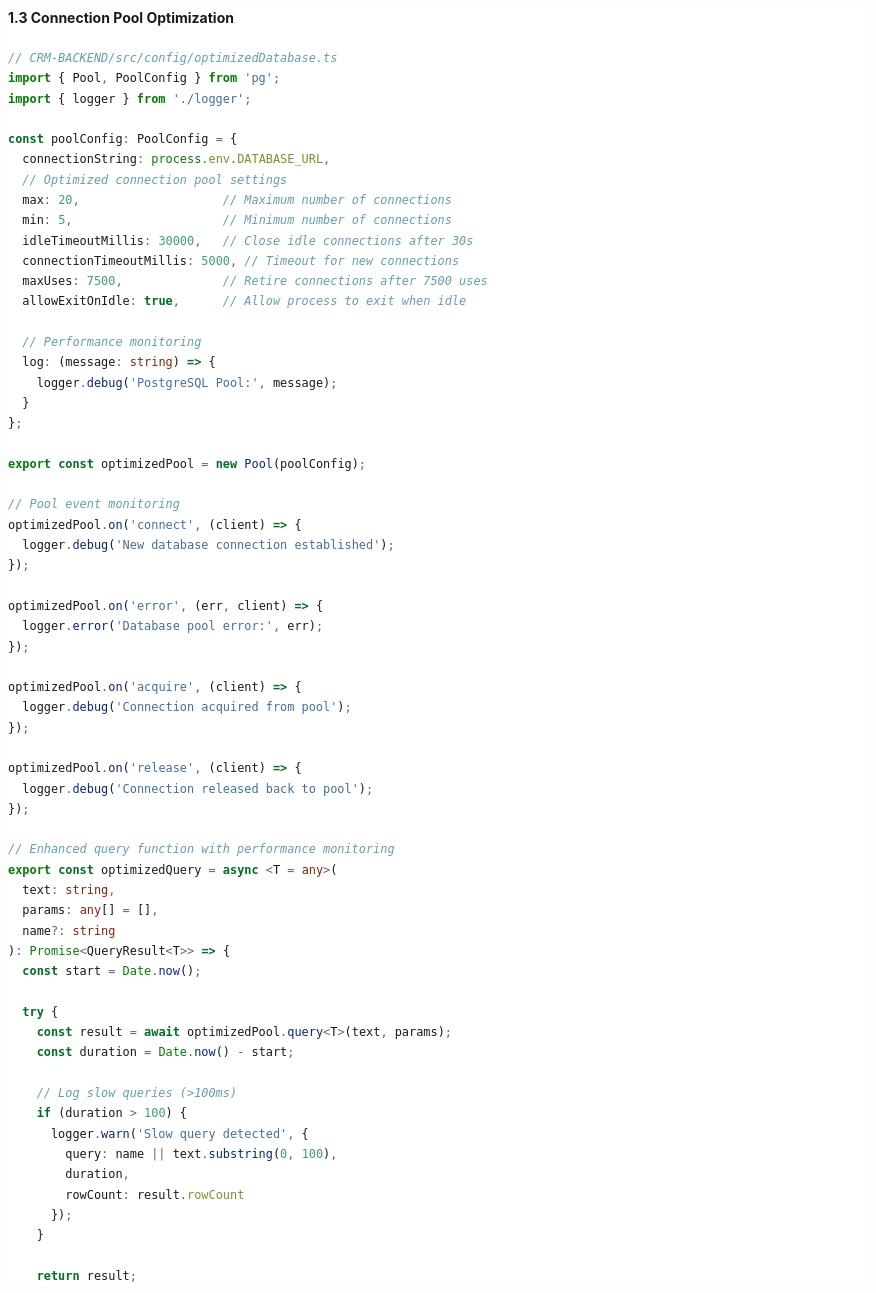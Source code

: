 #### **1.3 Connection Pool Optimization**
```typescript
// CRM-BACKEND/src/config/optimizedDatabase.ts
import { Pool, PoolConfig } from 'pg';
import { logger } from './logger';

const poolConfig: PoolConfig = {
  connectionString: process.env.DATABASE_URL,
  // Optimized connection pool settings
  max: 20,                    // Maximum number of connections
  min: 5,                     // Minimum number of connections
  idleTimeoutMillis: 30000,   // Close idle connections after 30s
  connectionTimeoutMillis: 5000, // Timeout for new connections
  maxUses: 7500,              // Retire connections after 7500 uses
  allowExitOnIdle: true,      // Allow process to exit when idle
  
  // Performance monitoring
  log: (message: string) => {
    logger.debug('PostgreSQL Pool:', message);
  }
};

export const optimizedPool = new Pool(poolConfig);

// Pool event monitoring
optimizedPool.on('connect', (client) => {
  logger.debug('New database connection established');
});

optimizedPool.on('error', (err, client) => {
  logger.error('Database pool error:', err);
});

optimizedPool.on('acquire', (client) => {
  logger.debug('Connection acquired from pool');
});

optimizedPool.on('release', (client) => {
  logger.debug('Connection released back to pool');
});

// Enhanced query function with performance monitoring
export const optimizedQuery = async <T = any>(
  text: string, 
  params: any[] = [],
  name?: string
): Promise<QueryResult<T>> => {
  const start = Date.now();
  
  try {
    const result = await optimizedPool.query<T>(text, params);
    const duration = Date.now() - start;
    
    // Log slow queries (>100ms)
    if (duration > 100) {
      logger.warn('Slow query detected', {
        query: name || text.substring(0, 100),
        duration,
        rowCount: result.rowCount
      });
    }
    
    return result;
```